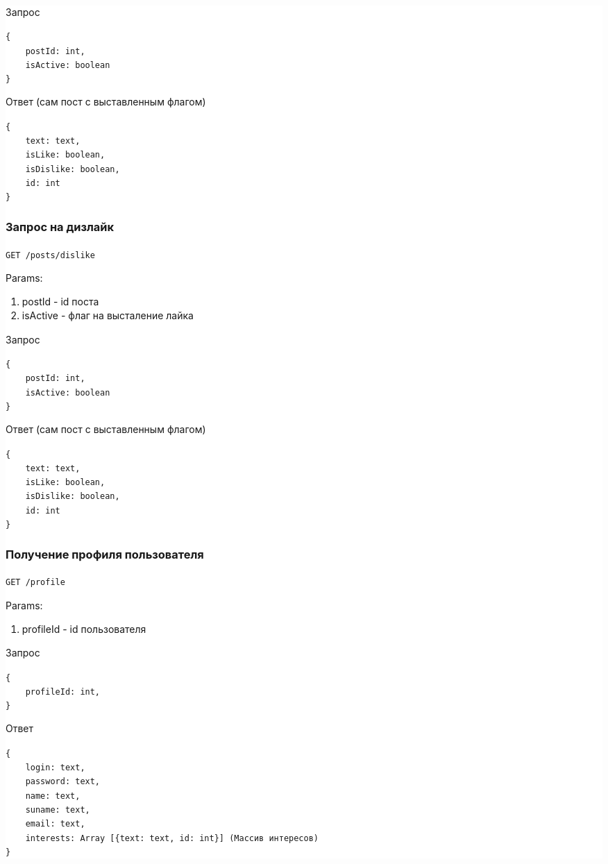 Запрос

    {
        postId: int,
        isActive: boolean
    }
Ответ (сам пост с выставленным флагом)

    {
        text: text,
        isLike: boolean,
        isDislike: boolean,
        id: int
    }

### Запрос на дизлайк

    GET /posts/dislike
    
Params:
1. postId - id поста
2. isActive - флаг на высталение лайка

Запрос

    {
        postId: int,
        isActive: boolean
    }
Ответ (сам пост с выставленным флагом)

    {
        text: text,
        isLike: boolean,
        isDislike: boolean,
        id: int
    }

### Получение профиля пользователя

    GET /profile
    
Params:
1. profileId - id пользователя

Запрос

    {
        profileId: int,
    }
Ответ

    {
        login: text,
        password: text,
        name: text,
        suname: text,
        email: text,
        interests: Array [{text: text, id: int}] (Массив интересов)
    }
